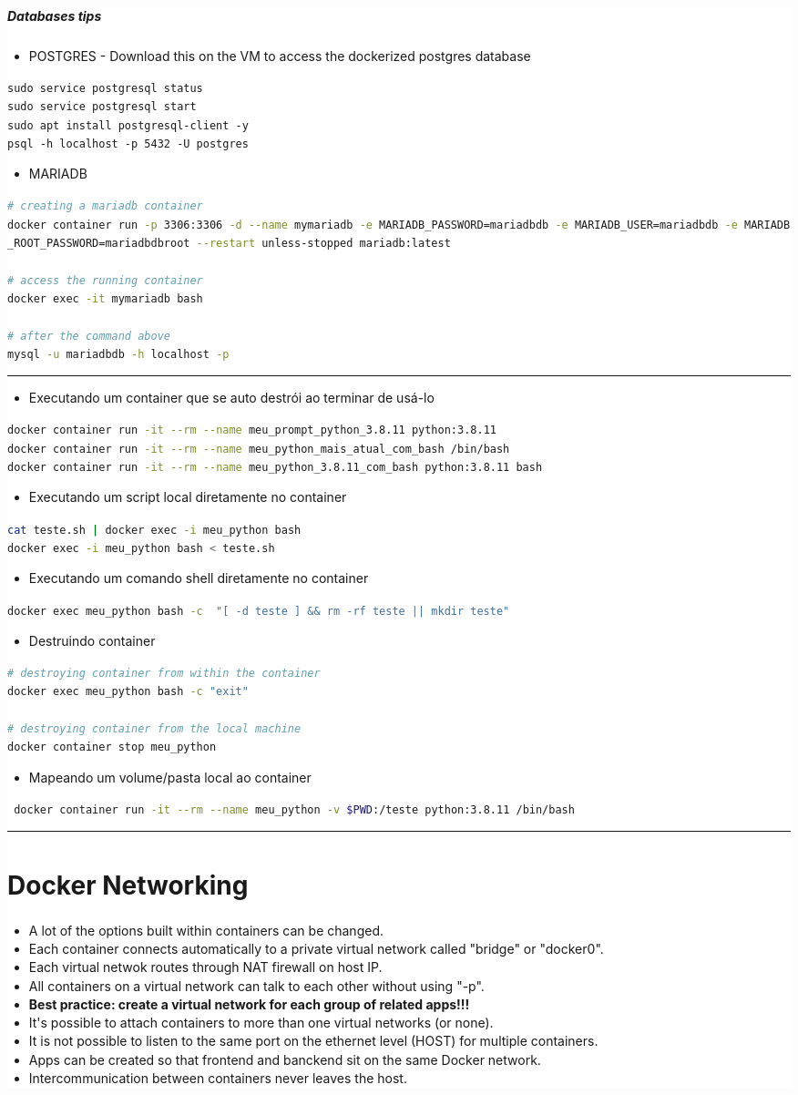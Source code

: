 
##### Databases tips
- POSTGRES - Download this on the VM to access the dockerized postgres database
``` 
sudo service postgresql status
sudo service postgresql start
sudo apt install postgresql-client -y
psql -h localhost -p 5432 -U postgres
```

- MARIADB
```bash
# creating a mariadb container
docker container run -p 3306:3306 -d --name mymariadb -e MARIADB_PASSWORD=mariadbdb -e MARIADB_USER=mariadbdb -e MARIADB_ROOT_PASSWORD=mariadbdbroot --restart unless-stopped mariadb:latest

# access the running container
docker exec -it mymariadb bash

# after the command above
mysql -u mariadbdb -h localhost -p
```
---

- Executando um container que se auto destrói ao terminar de usá-lo
```bash
docker container run -it --rm --name meu_prompt_python_3.8.11 python:3.8.11
docker container run -it --rm --name meu_python_mais_atual_com_bash /bin/bash
docker container run -it --rm --name meu_python_3.8.11_com_bash python:3.8.11 bash
```

- Executando um script local diretamente no container
```bash
cat teste.sh | docker exec -i meu_python bash
docker exec -i meu_python bash < teste.sh
```

- Executando um comando shell diretamente no container
```bash
docker exec meu_python bash -c  "[ -d teste ] && rm -rf teste || mkdir teste"
```

- Destruindo container 
```bash
# destroying container from within the container
docker exec meu_python bash -c "exit"

# destroying container from the local machine
docker container stop meu_python
```

- Mapeando um volume/pasta local ao container
```bash
 docker container run -it --rm --name meu_python -v $PWD:/teste python:3.8.11 /bin/bash
```

---
# Docker Networking
- A lot of the options built within containers can be changed. 
- Each container connects automatically to a private virtual network called "bridge" or "docker0".
- Each virtual netwok routes through NAT firewall on host IP.
- All containers on a virtual network can talk to each other without using "-p".
- **Best practice: create a virtual network for each group of related apps!!!**
- It's possible to attach containers to more than one virtual networks (or none).
- It is not possible to listen to the same port on the ethernet level (HOST) for multiple containers.
- Apps can be created so that frontend and banckend sit on the same Docker network.
- Intercommunication between containers never leaves the host.